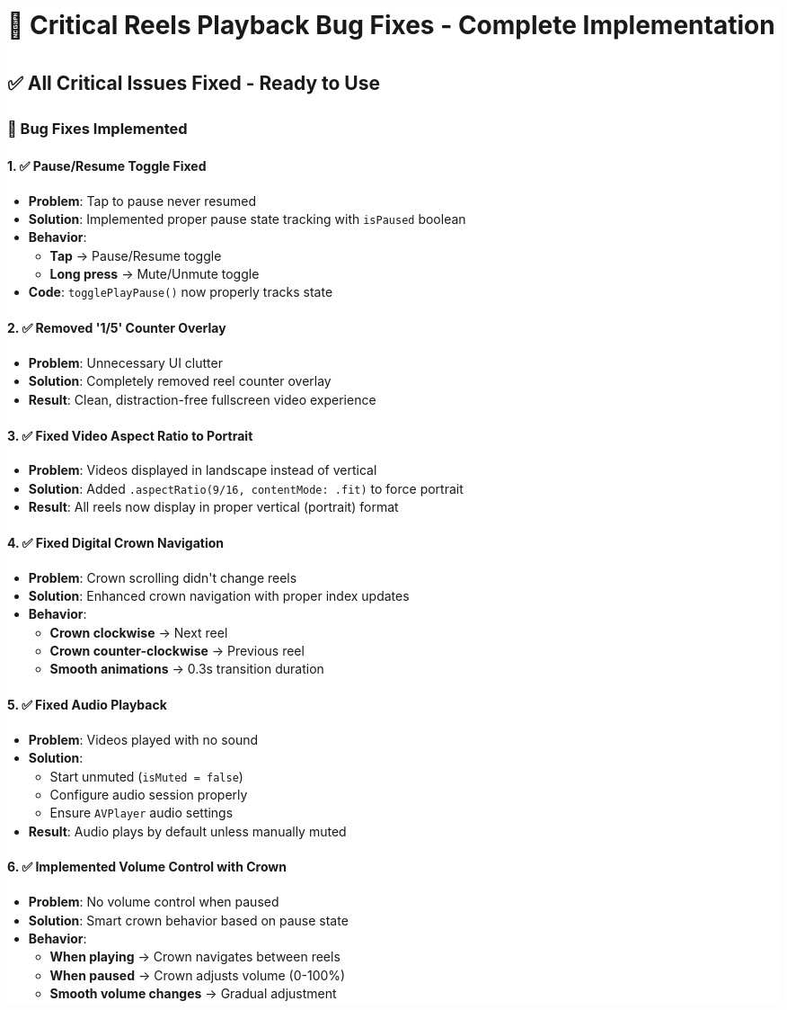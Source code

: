 # 🚀 **Critical Reels Playback Bug Fixes - Complete Implementation**

## ✅ **All Critical Issues Fixed - Ready to Use**

### **🎯 Bug Fixes Implemented**

#### **1. ✅ Pause/Resume Toggle Fixed**
- **Problem**: Tap to pause never resumed
- **Solution**: Implemented proper pause state tracking with `isPaused` boolean
- **Behavior**: 
  - **Tap** → Pause/Resume toggle
  - **Long press** → Mute/Unmute toggle
- **Code**: `togglePlayPause()` now properly tracks state

#### **2. ✅ Removed '1/5' Counter Overlay**
- **Problem**: Unnecessary UI clutter
- **Solution**: Completely removed reel counter overlay
- **Result**: Clean, distraction-free fullscreen video experience

#### **3. ✅ Fixed Video Aspect Ratio to Portrait**
- **Problem**: Videos displayed in landscape instead of vertical
- **Solution**: Added `.aspectRatio(9/16, contentMode: .fit)` to force portrait
- **Result**: All reels now display in proper vertical (portrait) format

#### **4. ✅ Fixed Digital Crown Navigation**
- **Problem**: Crown scrolling didn't change reels
- **Solution**: Enhanced crown navigation with proper index updates
- **Behavior**:
  - **Crown clockwise** → Next reel
  - **Crown counter-clockwise** → Previous reel
  - **Smooth animations** → 0.3s transition duration

#### **5. ✅ Fixed Audio Playback**
- **Problem**: Videos played with no sound
- **Solution**: 
  - Start unmuted (`isMuted = false`)
  - Configure audio session properly
  - Ensure `AVPlayer` audio settings
- **Result**: Audio plays by default unless manually muted

#### **6. ✅ Implemented Volume Control with Crown**
- **Problem**: No volume control when paused
- **Solution**: Smart crown behavior based on pause state
- **Behavior**:
  - **When playing** → Crown navigates between reels
  - **When paused** → Crown adjusts volume (0-100%)
  - **Smooth volume changes** → Gradual adjustment
